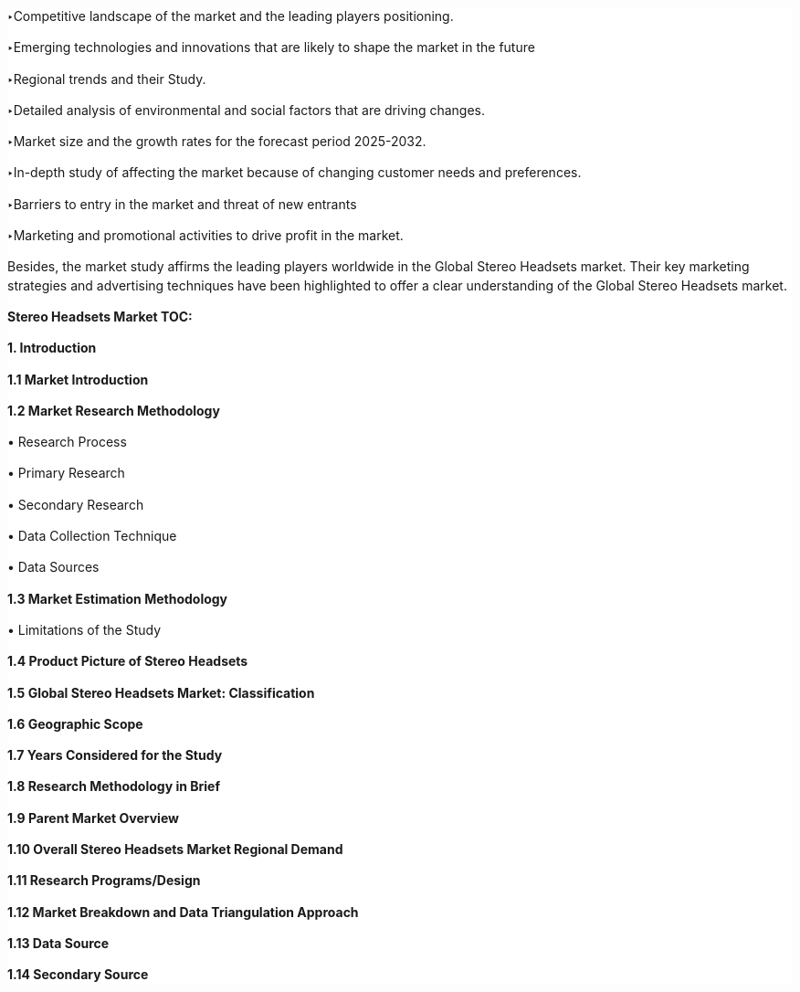 <strong>‣</strong>Competitive landscape of the market and the leading players positioning.

<strong>‣</strong>Emerging technologies and innovations that are likely to shape the market in the future

<strong>‣</strong>Regional trends and their Study.

<strong>‣</strong>Detailed analysis of environmental and social factors that are driving changes.

<strong>‣</strong>Market size and the growth rates for the forecast period 2025-2032.

<strong>‣</strong>In-depth study of affecting the market because of changing customer needs and preferences.

<strong>‣</strong>Barriers to entry in the market and threat of new entrants

<strong>‣</strong>Marketing and promotional activities to drive profit in the market.

Besides, the market study affirms the leading players worldwide in the Global Stereo Headsets market. Their key marketing strategies and advertising techniques have been highlighted to offer a clear understanding of the Global Stereo Headsets market.

<strong>Stereo Headsets Market TOC:</strong>

<strong>1. Introduction</strong>

<strong>1.1 Market Introduction</strong>

<strong>1.2 Market Research Methodology</strong>

• Research Process

• Primary Research

• Secondary Research

• Data Collection Technique

• Data Sources

<strong>1.3 Market Estimation Methodology</strong>

• Limitations of the Study

<strong>1.4 Product Picture of Stereo Headsets</strong>

<strong>1.5 Global Stereo Headsets Market: Classification</strong>

<strong>1.6 Geographic Scope</strong>

<strong>1.7 Years Considered for the Study</strong>

<strong>1.8 Research Methodology in Brief</strong>

<strong>1.9 Parent Market Overview</strong>

<strong>1.10 Overall Stereo Headsets Market Regional Demand</strong>

<strong>1.11 Research Programs/Design</strong>

<strong>1.12 Market Breakdown and Data Triangulation Approach</strong>

<strong>1.13 Data Source</strong>

<strong>1.14 Secondary Source</strong>
